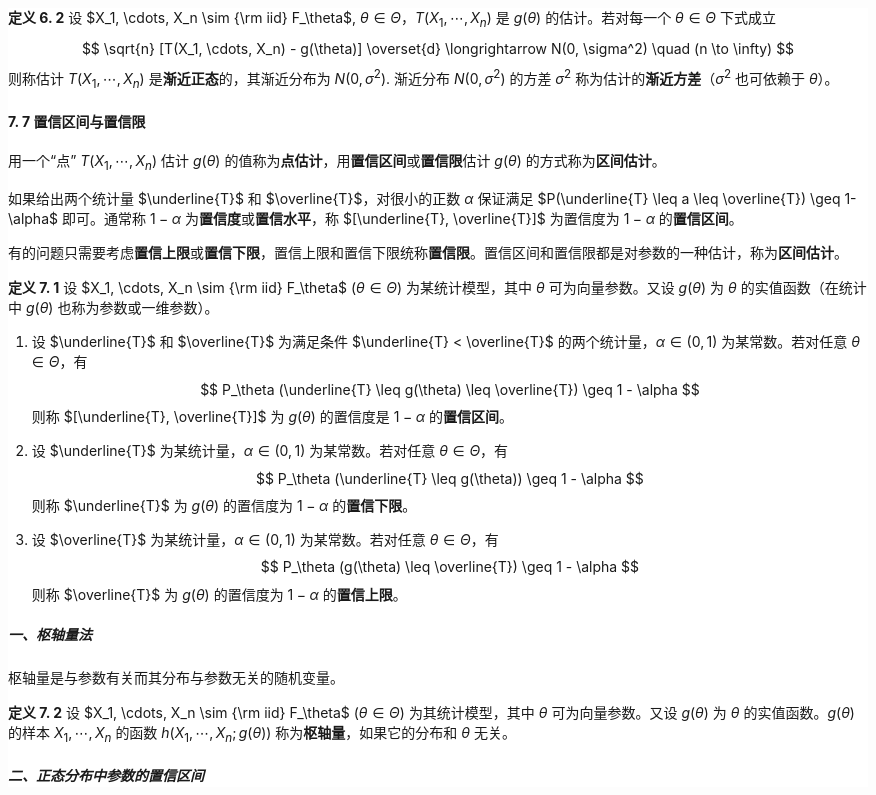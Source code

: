 
**定义  6. 2**    设 $X_1, \cdots, X_n \sim {\rm iid} F_\theta$, $\theta \in \Theta$，$T(X_1, \cdots, X_n)$ 是 $g(\theta)$ 的估计。若对每一个 $\theta \in \Theta$ 下式成立
$$
\sqrt{n} [T(X_1, \cdots, X_n) - g(\theta)] \overset{d} \longrightarrow N(0, \sigma^2) \quad (n \to \infty)
$$
则称估计 $T(X_1, \cdots, X_n)$ 是**渐近正态**的，其渐近分布为 $N(0, \sigma^2)$. 渐近分布 $N(0, \sigma^2)$ 的方差 $\sigma^2$ 称为估计的**渐近方差**（$\sigma^2$ 也可依赖于 $\theta$）。



#### 7. 7  置信区间与置信限

用一个“点” $T(X_1, \cdots, X_n)$ 估计 $g(\theta)$ 的值称为**点估计**，用**置信区间**或**置信限**估计 $g(\theta)$ 的方式称为**区间估计**。

如果给出两个统计量 $\underline{T}$ 和 $\overline{T}$，对很小的正数 $\alpha$ 保证满足 $P(\underline{T} \leq a \leq \overline{T}) \geq 1- \alpha$ 即可。通常称 $1-\alpha$ 为**置信度**或**置信水平**，称 $[\underline{T}, \overline{T}]$ 为置信度为 $1- \alpha$ 的**置信区间**。

有的问题只需要考虑**置信上限**或**置信下限**，置信上限和置信下限统称**置信限**。置信区间和置信限都是对参数的一种估计，称为**区间估计**。



**定义  7. 1**    设 $X_1, \cdots, X_n \sim {\rm iid} F_\theta$ $(\theta \in \Theta)$ 为某统计模型，其中 $\theta$ 可为向量参数。又设 $g(\theta)$ 为 $\theta$ 的实值函数（在统计中 $g(\theta)$ 也称为参数或一维参数）。

1. 设 $\underline{T}$ 和 $\overline{T}$ 为满足条件 $\underline{T} < \overline{T}$ 的两个统计量，$\alpha \in (0,1)$ 为某常数。若对任意 $\theta \in \Theta$，有
	$$
	P_\theta (\underline{T} \leq g(\theta) \leq \overline{T}) \geq 1 - \alpha
	$$
	则称 $[\underline{T}, \overline{T}]$ 为 $g(\theta)$ 的置信度是 $1 - \alpha$ 的**置信区间**。

2. 设 $\underline{T}$ 为某统计量，$\alpha \in (0,1)$ 为某常数。若对任意 $\theta \in \Theta$，有
	$$
	P_\theta (\underline{T} \leq g(\theta)) \geq 1 - \alpha
	$$
	则称 $\underline{T}$ 为 $g(\theta)$ 的置信度为 $1- \alpha$ 的**置信下限**。

3. 设 $\overline{T}$ 为某统计量，$\alpha \in (0,1)$ 为某常数。若对任意 $\theta \in \Theta$，有
	$$
	P_\theta (g(\theta) \leq \overline{T}) \geq 1 - \alpha
	$$
	则称 $\overline{T}$ 为 $g(\theta)$ 的置信度为 $1- \alpha$ 的**置信上限**。



##### 一、枢轴量法

枢轴量是与参数有关而其分布与参数无关的随机变量。

**定义  7. 2**    设 $X_1, \cdots, X_n \sim {\rm iid} F_\theta$ $(\theta \in \Theta)$ 为其统计模型，其中 $\theta$ 可为向量参数。又设 $g(\theta)$ 为 $\theta$ 的实值函数。$g(\theta)$ 的样本 $X_1, \cdots, X_n$ 的函数 $h(X_1, \cdots, X_n;g(\theta))$ 称为**枢轴量**，如果它的分布和 $\theta$ 无关。



##### 二、正态分布中参数的置信区间
